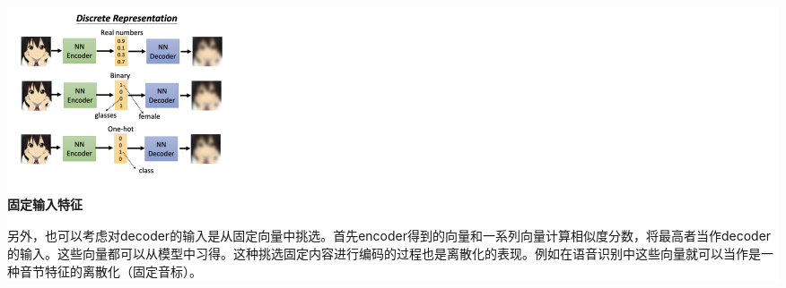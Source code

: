 <img src="image-20210512161300483.png" alt="image-20210512161300483" style="zoom:25%;" />

**固定输入特征**

另外，也可以考虑对decoder的输入是从固定向量中挑选。首先encoder得到的向量和一系列向量计算相似度分数，将最高者当作decoder的输入。这些向量都可以从模型中习得。这种挑选固定内容进行编码的过程也是离散化的表现。例如在语音识别中这些向量就可以当作是一种音节特征的离散化（固定音标）。

